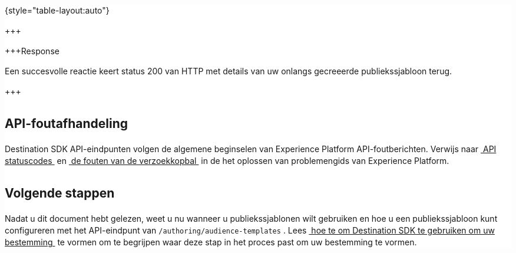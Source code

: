 {style="table-layout:auto"}

+++

+++Response

Een succesvolle reactie keert status 200 van HTTP met details van uw onlangs gecreeerde publiekssjabloon terug.

+++

## API-foutafhandeling

Destination SDK API-eindpunten volgen de algemene beginselen van Experience Platform API-foutberichten. Verwijs naar [&#x200B; API statuscodes &#x200B;](../../../landing/troubleshooting.md#api-status-codes) en [&#x200B; de fouten van de verzoekkopbal &#x200B;](../../../landing/troubleshooting.md#request-header-errors) in de het oplossen van problemengids van Experience Platform.

## Volgende stappen

Nadat u dit document hebt gelezen, weet u nu wanneer u publiekssjablonen wilt gebruiken en hoe u een publiekssjabloon kunt configureren met het API-eindpunt van `/authoring/audience-templates` . Lees [&#x200B; hoe te om Destination SDK te gebruiken om uw bestemming &#x200B;](../guides/configure-destination-instructions.md) te vormen om te begrijpen waar deze stap in het proces past om uw bestemming te vormen.
